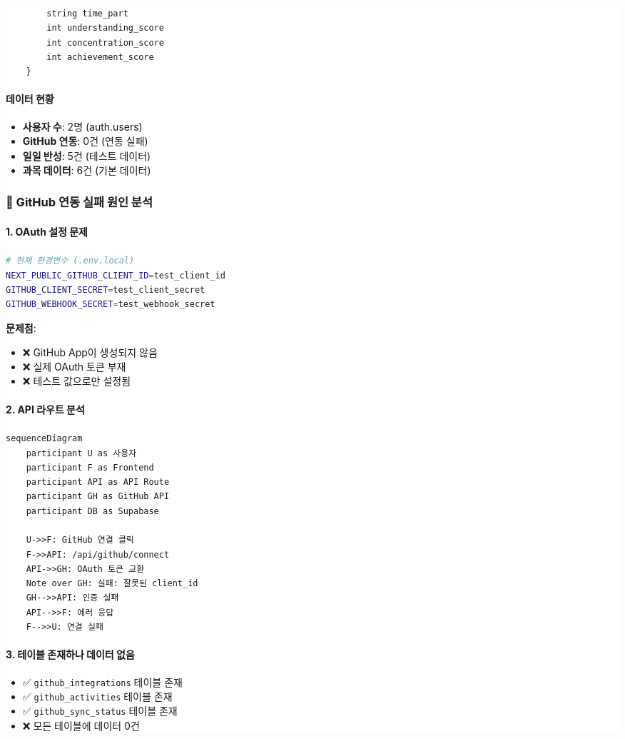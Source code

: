 ```mermaid
        string time_part
        int understanding_score
        int concentration_score
        int achievement_score
    }
```

#### 데이터 현황
- **사용자 수**: 2명 (auth.users)
- **GitHub 연동**: 0건 (연동 실패)
- **일일 반성**: 5건 (테스트 데이터)
- **과목 데이터**: 6건 (기본 데이터)

### 🔐 GitHub 연동 실패 원인 분석

#### 1. OAuth 설정 문제
```bash
# 현재 환경변수 (.env.local)
NEXT_PUBLIC_GITHUB_CLIENT_ID=test_client_id
GITHUB_CLIENT_SECRET=test_client_secret
GITHUB_WEBHOOK_SECRET=test_webhook_secret
```

**문제점**:
- ❌ GitHub App이 생성되지 않음
- ❌ 실제 OAuth 토큰 부재
- ❌ 테스트 값으로만 설정됨

#### 2. API 라우트 분석
```mermaid
sequenceDiagram
    participant U as 사용자
    participant F as Frontend
    participant API as API Route
    participant GH as GitHub API
    participant DB as Supabase
    
    U->>F: GitHub 연결 클릭
    F->>API: /api/github/connect
    API->>GH: OAuth 토큰 교환
    Note over GH: 실패: 잘못된 client_id
    GH-->>API: 인증 실패
    API-->>F: 에러 응답
    F-->>U: 연결 실패
```

#### 3. 테이블 존재하나 데이터 없음
- ✅ `github_integrations` 테이블 존재
- ✅ `github_activities` 테이블 존재  
- ✅ `github_sync_status` 테이블 존재
- ❌ 모든 테이블에 데이터 0건
